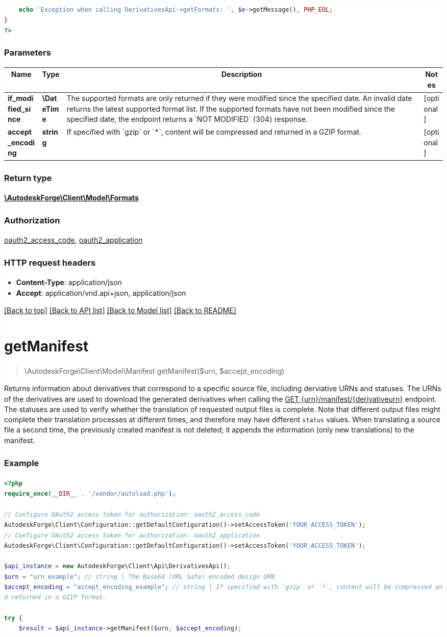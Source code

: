 ```php
    echo 'Exception when calling DerivativesApi->getFormats: ', $e->getMessage(), PHP_EOL;
}
?>
```

### Parameters

Name | Type | Description  | Notes
------------- | ------------- | ------------- | -------------
 **if_modified_since** | **\DateTime**| The supported formats are only returned if they were modified since the specified date. An invalid date returns the latest supported format list. If the supported formats have not been modified since the specified date, the endpoint returns a &#x60;NOT MODIFIED&#x60; (304) response. | [optional]
 **accept_encoding** | **string**| If specified with &#x60;gzip&#x60; or &#x60;*&#x60;, content will be compressed and returned in a GZIP format. | [optional]

### Return type

[**\AutodeskForge\Client\Model\Formats**](../Model/Formats.md)

### Authorization

[oauth2_access_code](../../README.md#oauth2_access_code), [oauth2_application](../../README.md#oauth2_application)

### HTTP request headers

 - **Content-Type**: application/json
 - **Accept**: application/vnd.api+json, application/json

[[Back to top]](#) [[Back to API list]](../../README.md#documentation-for-api-endpoints) [[Back to Model list]](../../README.md#documentation-for-models) [[Back to README]](../../README.md)

# **getManifest**
> \AutodeskForge\Client\Model\Manifest getManifest($urn, $accept_encoding)



Returns information about derivatives that correspond to a specific source file, including derviative URNs and statuses.  The URNs of the derivatives are used to download the generated derivatives when calling the [GET {urn}/manifest/{derivativeurn}](https://developer.autodesk.com/en/docs/model-derivative/v2/reference/http/urn-manifest-derivativeurn-GET) endpoint.  The statuses are used to verify whether the translation of requested output files is complete.  Note that different output files might complete their translation processes at different times, and therefore may have different `status` values.  When translating a source file a second time, the previously created manifest is not deleted; it appends the information (only new translations) to the manifest.

### Example
```php
<?php
require_once(__DIR__ . '/vendor/autoload.php');

// Configure OAuth2 access token for authorization: oauth2_access_code
AutodeskForge\Client\Configuration::getDefaultConfiguration()->setAccessToken('YOUR_ACCESS_TOKEN');
// Configure OAuth2 access token for authorization: oauth2_application
AutodeskForge\Client\Configuration::getDefaultConfiguration()->setAccessToken('YOUR_ACCESS_TOKEN');

$api_instance = new AutodeskForge\Client\Api\DerivativesApi();
$urn = "urn_example"; // string | The Base64 (URL Safe) encoded design URN
$accept_encoding = "accept_encoding_example"; // string | If specified with `gzip` or `*`, content will be compressed and returned in a GZIP format.

try {
    $result = $api_instance->getManifest($urn, $accept_encoding);
```